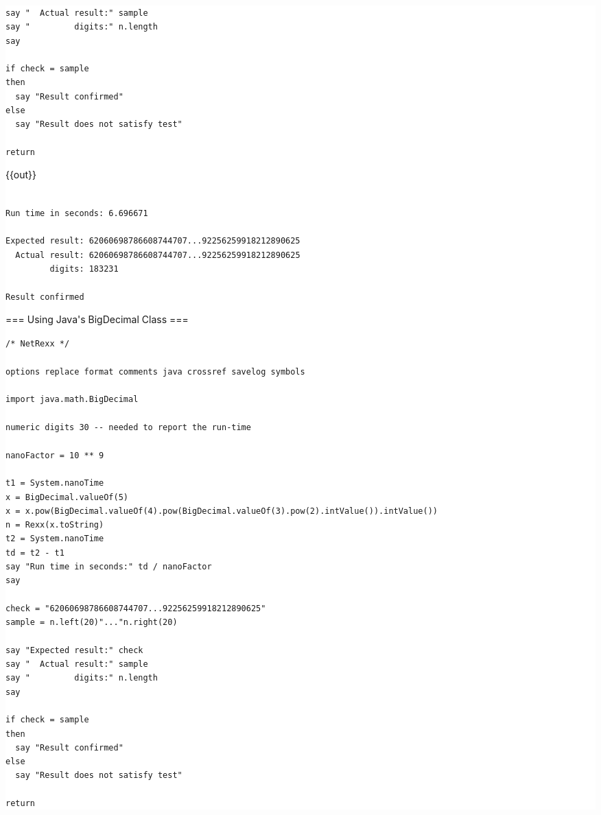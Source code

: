 ```NetRexx
say "  Actual result:" sample
say "         digits:" n.length
say

if check = sample
then
  say "Result confirmed"
else
  say "Result does not satisfy test"

return
```

{{out}}

```txt

Run time in seconds: 6.696671 
 
Expected result: 62060698786608744707...92256259918212890625 
  Actual result: 62060698786608744707...92256259918212890625 
         digits: 183231 
 
Result confirmed

```

=== Using Java's BigDecimal Class ===

```NetRexx
/* NetRexx */

options replace format comments java crossref savelog symbols

import java.math.BigDecimal

numeric digits 30 -- needed to report the run-time

nanoFactor = 10 ** 9

t1 = System.nanoTime
x = BigDecimal.valueOf(5)
x = x.pow(BigDecimal.valueOf(4).pow(BigDecimal.valueOf(3).pow(2).intValue()).intValue())
n = Rexx(x.toString)
t2 = System.nanoTime
td = t2 - t1
say "Run time in seconds:" td / nanoFactor
say

check = "62060698786608744707...92256259918212890625"
sample = n.left(20)"..."n.right(20)

say "Expected result:" check
say "  Actual result:" sample
say "         digits:" n.length
say

if check = sample
then
  say "Result confirmed"
else
  say "Result does not satisfy test"

return
```
